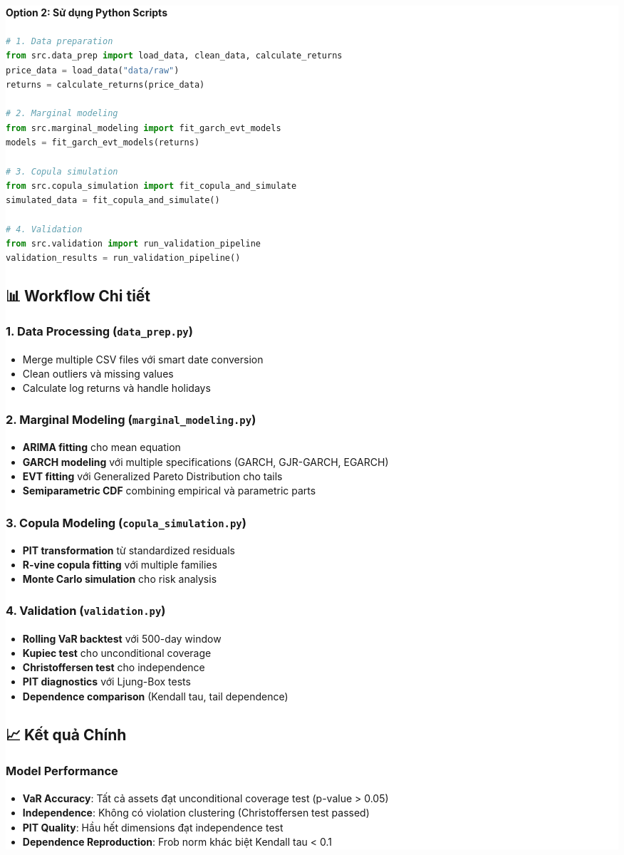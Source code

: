 #### Option 2: Sử dụng Python Scripts

```python
# 1. Data preparation
from src.data_prep import load_data, clean_data, calculate_returns
price_data = load_data("data/raw")
returns = calculate_returns(price_data)

# 2. Marginal modeling
from src.marginal_modeling import fit_garch_evt_models
models = fit_garch_evt_models(returns)

# 3. Copula simulation
from src.copula_simulation import fit_copula_and_simulate
simulated_data = fit_copula_and_simulate()

# 4. Validation
from src.validation import run_validation_pipeline
validation_results = run_validation_pipeline()
```

## 📊 Workflow Chi tiết

### 1. Data Processing (`data_prep.py`)
- Merge multiple CSV files với smart date conversion
- Clean outliers và missing values
- Calculate log returns và handle holidays

### 2. Marginal Modeling (`marginal_modeling.py`)
- **ARIMA fitting** cho mean equation
- **GARCH modeling** với multiple specifications (GARCH, GJR-GARCH, EGARCH)
- **EVT fitting** với Generalized Pareto Distribution cho tails
- **Semiparametric CDF** combining empirical và parametric parts

### 3. Copula Modeling (`copula_simulation.py`)
- **PIT transformation** từ standardized residuals
- **R-vine copula fitting** với multiple families
- **Monte Carlo simulation** cho risk analysis

### 4. Validation (`validation.py`)
- **Rolling VaR backtest** với 500-day window
- **Kupiec test** cho unconditional coverage
- **Christoffersen test** cho independence
- **PIT diagnostics** với Ljung-Box tests
- **Dependence comparison** (Kendall tau, tail dependence)

## 📈 Kết quả Chính

### Model Performance
- **VaR Accuracy**: Tất cả assets đạt unconditional coverage test (p-value > 0.05)
- **Independence**: Không có violation clustering (Christoffersen test passed)
- **PIT Quality**: Hầu hết dimensions đạt independence test
- **Dependence Reproduction**: Frob norm khác biệt Kendall tau < 0.1
